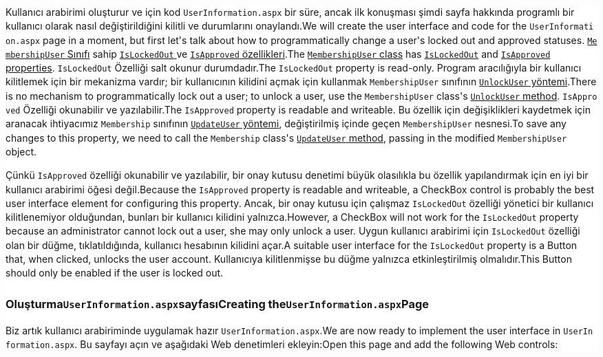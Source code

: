 <span data-ttu-id="ea4b7-143">Kullanıcı arabirimi oluşturur ve için kod `UserInformation.aspx` bir süre, ancak ilk konuşması şimdi sayfa hakkında programlı bir kullanıcı olarak nasıl değiştirildiğini kilitli ve durumlarını onaylandı.</span><span class="sxs-lookup"><span data-stu-id="ea4b7-143">We will create the user interface and code for the `UserInformation.aspx` page in a moment, but first let's talk about how to programmatically change a user's locked out and approved statuses.</span></span> <span data-ttu-id="ea4b7-144">[ `MembershipUser` Sınıfı](https://msdn.microsoft.com/library/system.web.security.membershipuser.aspx) sahip [ `IsLockedOut` ](https://msdn.microsoft.com/library/system.web.security.membershipuser.islockedout.aspx) ve [ `IsApproved` özellikleri](https://msdn.microsoft.com/library/system.web.security.membershipuser.isapproved.aspx).</span><span class="sxs-lookup"><span data-stu-id="ea4b7-144">The [`MembershipUser` class](https://msdn.microsoft.com/library/system.web.security.membershipuser.aspx) has [`IsLockedOut`](https://msdn.microsoft.com/library/system.web.security.membershipuser.islockedout.aspx) and [`IsApproved` properties](https://msdn.microsoft.com/library/system.web.security.membershipuser.isapproved.aspx).</span></span> <span data-ttu-id="ea4b7-145">`IsLockedOut` Özelliği salt okunur durumdadır.</span><span class="sxs-lookup"><span data-stu-id="ea4b7-145">The `IsLockedOut` property is read-only.</span></span> <span data-ttu-id="ea4b7-146">Program aracılığıyla bir kullanıcı kilitlemek için bir mekanizma vardır; bir kullanıcının kilidini açmak için kullanmak `MembershipUser` sınıfının [ `UnlockUser` yöntemi](https://msdn.microsoft.com/library/system.web.security.membershipuser.unlockuser.aspx).</span><span class="sxs-lookup"><span data-stu-id="ea4b7-146">There is no mechanism to programmatically lock out a user; to unlock a user, use the `MembershipUser` class's [`UnlockUser` method](https://msdn.microsoft.com/library/system.web.security.membershipuser.unlockuser.aspx).</span></span> <span data-ttu-id="ea4b7-147">`IsApproved` Özelliği okunabilir ve yazılabilir.</span><span class="sxs-lookup"><span data-stu-id="ea4b7-147">The `IsApproved` property is readable and writeable.</span></span> <span data-ttu-id="ea4b7-148">Bu özellik için değişiklikleri kaydetmek için aranacak ihtiyacımız `Membership` sınıfının [ `UpdateUser` yöntemi](https://msdn.microsoft.com/library/system.web.security.membership.updateuser.aspx), değiştirilmiş içinde geçen `MembershipUser` nesnesi.</span><span class="sxs-lookup"><span data-stu-id="ea4b7-148">To save any changes to this property, we need to call the `Membership` class's [`UpdateUser` method](https://msdn.microsoft.com/library/system.web.security.membership.updateuser.aspx), passing in the modified `MembershipUser` object.</span></span>

<span data-ttu-id="ea4b7-149">Çünkü `IsApproved` özelliği okunabilir ve yazılabilir, bir onay kutusu denetimi büyük olasılıkla bu özellik yapılandırmak için en iyi bir kullanıcı arabirimi öğesi değil.</span><span class="sxs-lookup"><span data-stu-id="ea4b7-149">Because the `IsApproved` property is readable and writeable, a CheckBox control is probably the best user interface element for configuring this property.</span></span> <span data-ttu-id="ea4b7-150">Ancak, bir onay kutusu için çalışmaz `IsLockedOut` özelliği yönetici bir kullanıcı kilitlenemiyor olduğundan, bunları bir kullanıcı kilidini yalnızca.</span><span class="sxs-lookup"><span data-stu-id="ea4b7-150">However, a CheckBox will not work for the `IsLockedOut` property because an administrator cannot lock out a user, she may only unlock a user.</span></span> <span data-ttu-id="ea4b7-151">Uygun kullanıcı arabirimi için `IsLockedOut` özelliği olan bir düğme, tıklatıldığında, kullanıcı hesabının kilidini açar.</span><span class="sxs-lookup"><span data-stu-id="ea4b7-151">A suitable user interface for the `IsLockedOut` property is a Button that, when clicked, unlocks the user account.</span></span> <span data-ttu-id="ea4b7-152">Kullanıcıya kilitlenmişse bu düğme yalnızca etkinleştirilmiş olmalıdır.</span><span class="sxs-lookup"><span data-stu-id="ea4b7-152">This Button should only be enabled if the user is locked out.</span></span>

### <a name="creating-theuserinformationaspxpage"></a><span data-ttu-id="ea4b7-153">Oluşturma`UserInformation.aspx`sayfası</span><span class="sxs-lookup"><span data-stu-id="ea4b7-153">Creating the`UserInformation.aspx`Page</span></span>

<span data-ttu-id="ea4b7-154">Biz artık kullanıcı arabiriminde uygulamak hazır `UserInformation.aspx`.</span><span class="sxs-lookup"><span data-stu-id="ea4b7-154">We are now ready to implement the user interface in `UserInformation.aspx`.</span></span> <span data-ttu-id="ea4b7-155">Bu sayfayı açın ve aşağıdaki Web denetimleri ekleyin:</span><span class="sxs-lookup"><span data-stu-id="ea4b7-155">Open this page and add the following Web controls:</span></span>
